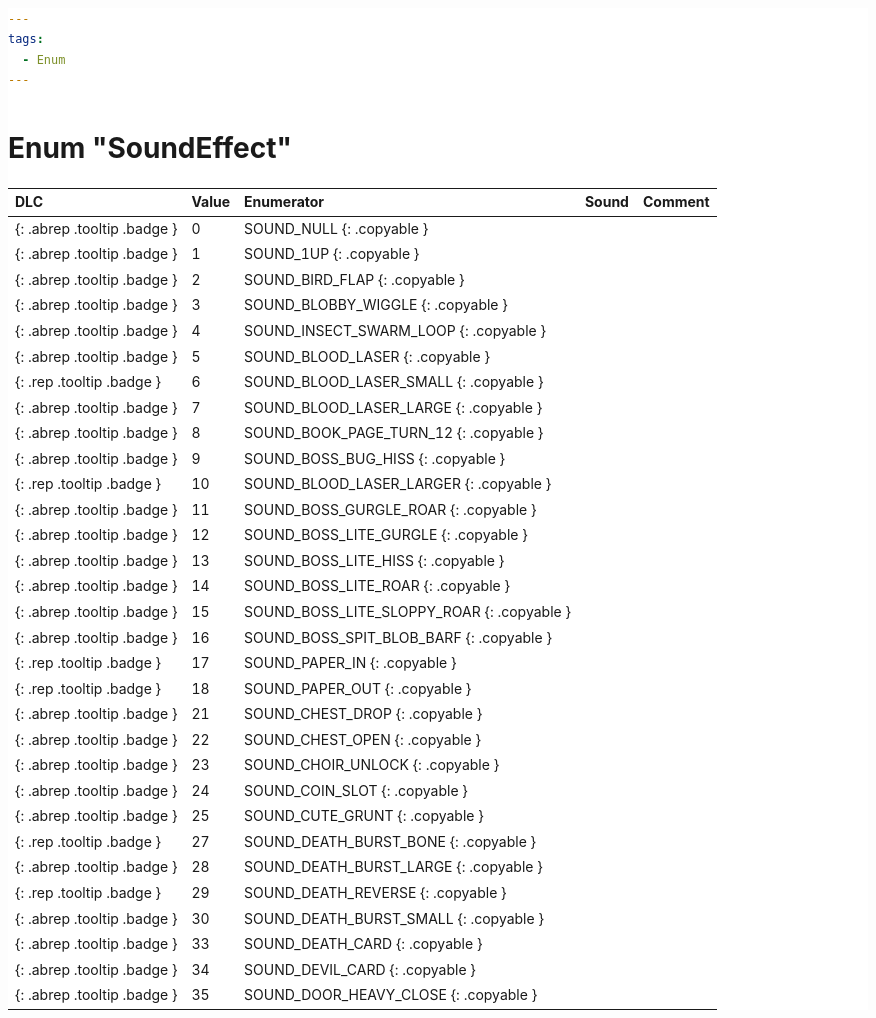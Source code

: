 ```yaml
---
tags:
  - Enum
---
```

# Enum "SoundEffect"
|DLC|Value|Enumerator|Sound|Comment|
|:--|:--|:--|:--|:--|
|[ ](#){: .abrep .tooltip .badge }|0 |SOUND_NULL {: .copyable } |  |
|[ ](#){: .abrep .tooltip .badge }|1 |SOUND_1UP {: .copyable } | <audio controls preload="none"><source src="https://maya-bee.github.io/sounds/1.wav" type="audio/wav"> </audio>|  |
|[ ](#){: .abrep .tooltip .badge }|2 |SOUND_BIRD_FLAP {: .copyable } | <audio controls preload="none"><source src="https://maya-bee.github.io/sounds/2.wav" type="audio/wav"></audio>|  |
|[ ](#){: .abrep .tooltip .badge }|3 |SOUND_BLOBBY_WIGGLE {: .copyable } | <audio controls preload="none"><source src="https://maya-bee.github.io/sounds/3.wav" type="audio/wav"></audio>|  |
|[ ](#){: .abrep .tooltip .badge }|4 |SOUND_INSECT_SWARM_LOOP {: .copyable } | <audio controls preload="none"><source src="https://maya-bee.github.io/sounds/4.wav" type="audio/wav"></audio>|  |
|[ ](#){: .abrep .tooltip .badge }|5 |SOUND_BLOOD_LASER {: .copyable } | <audio controls preload="none"><source src="https://maya-bee.github.io/sounds/5.wav" type="audio/wav"></audio>|  |
|[ ](#){: .rep .tooltip .badge }|6 |SOUND_BLOOD_LASER_SMALL {: .copyable } | <audio controls preload="none"><source src="https://maya-bee.github.io/sounds/6.wav" type="audio/wav"></audio>|  |
|[ ](#){: .abrep .tooltip .badge }|7 |SOUND_BLOOD_LASER_LARGE {: .copyable } | <audio controls preload="none"><source src="https://maya-bee.github.io/sounds/7.wav" type="audio/wav"></audio>|  |
|[ ](#){: .abrep .tooltip .badge }|8 |SOUND_BOOK_PAGE_TURN_12 {: .copyable } | <audio controls preload="none"><source src="https://maya-bee.github.io/sounds/8.wav" type="audio/wav"></audio>|  |
|[ ](#){: .abrep .tooltip .badge }|9 |SOUND_BOSS_BUG_HISS {: .copyable } | <audio controls preload="none"><source src="https://maya-bee.github.io/sounds/9.wav" type="audio/wav"></audio>|  |
|[ ](#){: .rep .tooltip .badge }|10 |SOUND_BLOOD_LASER_LARGER {: .copyable } | <audio controls preload="none"><source src="https://maya-bee.github.io/sounds/10.wav" type="audio/wav"></audio>|  |
|[ ](#){: .abrep .tooltip .badge }|11 |SOUND_BOSS_GURGLE_ROAR {: .copyable } | <audio controls preload="none"><source src="https://maya-bee.github.io/sounds/11.wav" type="audio/wav"></audio>|  |
|[ ](#){: .abrep .tooltip .badge }|12 |SOUND_BOSS_LITE_GURGLE {: .copyable } | <audio controls preload="none"><source src="https://maya-bee.github.io/sounds/12.wav" type="audio/wav"></audio>|  |
|[ ](#){: .abrep .tooltip .badge }|13 |SOUND_BOSS_LITE_HISS {: .copyable } | <audio controls preload="none"><source src="https://maya-bee.github.io/sounds/13.wav" type="audio/wav"></audio>|  |
|[ ](#){: .abrep .tooltip .badge }|14 |SOUND_BOSS_LITE_ROAR {: .copyable } | <audio controls preload="none"><source src="https://maya-bee.github.io/sounds/14.wav" type="audio/wav"></audio>|  |
|[ ](#){: .abrep .tooltip .badge }|15 |SOUND_BOSS_LITE_SLOPPY_ROAR {: .copyable } | <audio controls preload="none"><source src="https://maya-bee.github.io/sounds/15.wav" type="audio/wav"></audio>|  |
|[ ](#){: .abrep .tooltip .badge }|16 |SOUND_BOSS_SPIT_BLOB_BARF {: .copyable } | <audio controls preload="none"><source src="https://maya-bee.github.io/sounds/16.wav" type="audio/wav"></audio>|  |
|[ ](#){: .rep .tooltip .badge }|17 |SOUND_PAPER_IN {: .copyable } | <audio controls preload="none"><source src="https://maya-bee.github.io/sounds/17.wav" type="audio/wav"></audio>|  |
|[ ](#){: .rep .tooltip .badge }|18 |SOUND_PAPER_OUT {: .copyable } | <audio controls preload="none"><source src="https://maya-bee.github.io/sounds/18.wav" type="audio/wav"></audio>|  |
|[ ](#){: .abrep .tooltip .badge }|21 |SOUND_CHEST_DROP {: .copyable } | <audio controls preload="none"><source src="https://maya-bee.github.io/sounds/21.wav" type="audio/wav"></audio>|  |
|[ ](#){: .abrep .tooltip .badge }|22 |SOUND_CHEST_OPEN {: .copyable } | <audio controls preload="none"><source src="https://maya-bee.github.io/sounds/22.wav" type="audio/wav"></audio>|  |
|[ ](#){: .abrep .tooltip .badge }|23 |SOUND_CHOIR_UNLOCK {: .copyable } | <audio controls preload="none"><source src="https://maya-bee.github.io/sounds/23.wav" type="audio/wav"></audio>|  |
|[ ](#){: .abrep .tooltip .badge }|24 |SOUND_COIN_SLOT {: .copyable } | <audio controls preload="none"><source src="https://maya-bee.github.io/sounds/24.wav" type="audio/wav"></audio>|  |
|[ ](#){: .abrep .tooltip .badge }|25 |SOUND_CUTE_GRUNT {: .copyable } | <audio controls preload="none"><source src="https://maya-bee.github.io/sounds/25.wav" type="audio/wav"></audio>|  |
|[ ](#){: .rep .tooltip .badge }|27 |SOUND_DEATH_BURST_BONE {: .copyable } | <audio controls preload="none"><source src="https://maya-bee.github.io/sounds/27.wav" type="audio/wav"></audio>|  |
|[ ](#){: .abrep .tooltip .badge }|28 |SOUND_DEATH_BURST_LARGE {: .copyable } | <audio controls preload="none"><source src="https://maya-bee.github.io/sounds/28.wav" type="audio/wav"></audio>|  |
|[ ](#){: .rep .tooltip .badge }|29 |SOUND_DEATH_REVERSE {: .copyable } | <audio controls preload="none"><source src="https://maya-bee.github.io/sounds/29.wav" type="audio/wav"></audio>|  |
|[ ](#){: .abrep .tooltip .badge }|30 |SOUND_DEATH_BURST_SMALL {: .copyable } | <audio controls preload="none"><source src="https://maya-bee.github.io/sounds/30.wav" type="audio/wav"></audio>|  |
|[ ](#){: .abrep .tooltip .badge }|33 |SOUND_DEATH_CARD {: .copyable } | <audio controls preload="none"><source src="https://maya-bee.github.io/sounds/33.wav" type="audio/wav"></audio>|  |
|[ ](#){: .abrep .tooltip .badge }|34 |SOUND_DEVIL_CARD {: .copyable } | <audio controls preload="none"><source src="https://maya-bee.github.io/sounds/34.wav" type="audio/wav"></audio>|  |
|[ ](#){: .abrep .tooltip .badge }|35 |SOUND_DOOR_HEAVY_CLOSE {: .copyable } | <audio controls preload="none"><source src="https://maya-bee.github.io/sounds/35.wav" type="audio/wav"></audio>|  |